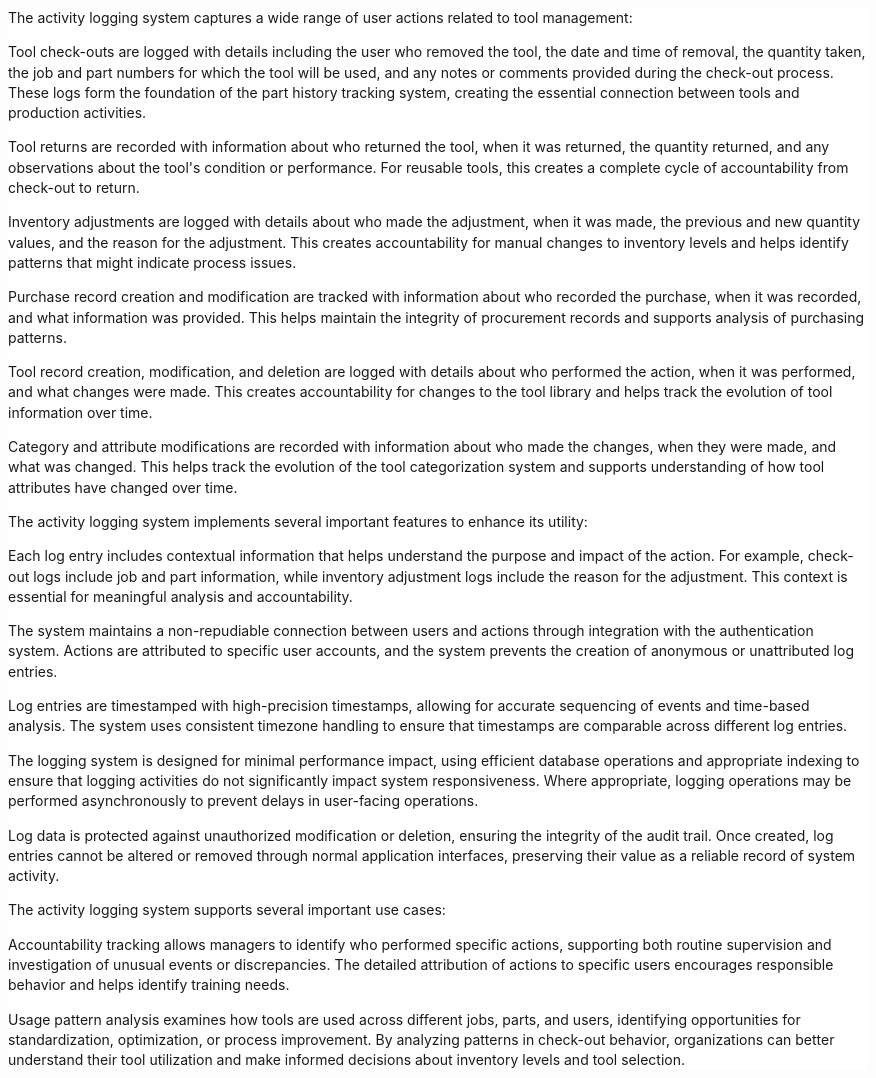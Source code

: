 The activity logging system captures a wide range of user actions related to tool management:

Tool check-outs are logged with details including the user who removed the tool, the date and time of removal, the quantity taken, the job and part numbers for which the tool will be used, and any notes or comments provided during the check-out process. These logs form the foundation of the part history tracking system, creating the essential connection between tools and production activities.

Tool returns are recorded with information about who returned the tool, when it was returned, the quantity returned, and any observations about the tool's condition or performance. For reusable tools, this creates a complete cycle of accountability from check-out to return.

Inventory adjustments are logged with details about who made the adjustment, when it was made, the previous and new quantity values, and the reason for the adjustment. This creates accountability for manual changes to inventory levels and helps identify patterns that might indicate process issues.

Purchase record creation and modification are tracked with information about who recorded the purchase, when it was recorded, and what information was provided. This helps maintain the integrity of procurement records and supports analysis of purchasing patterns.

Tool record creation, modification, and deletion are logged with details about who performed the action, when it was performed, and what changes were made. This creates accountability for changes to the tool library and helps track the evolution of tool information over time.

Category and attribute modifications are recorded with information about who made the changes, when they were made, and what was changed. This helps track the evolution of the tool categorization system and supports understanding of how tool attributes have changed over time.

The activity logging system implements several important features to enhance its utility:

Each log entry includes contextual information that helps understand the purpose and impact of the action. For example, check-out logs include job and part information, while inventory adjustment logs include the reason for the adjustment. This context is essential for meaningful analysis and accountability.

The system maintains a non-repudiable connection between users and actions through integration with the authentication system. Actions are attributed to specific user accounts, and the system prevents the creation of anonymous or unattributed log entries.

Log entries are timestamped with high-precision timestamps, allowing for accurate sequencing of events and time-based analysis. The system uses consistent timezone handling to ensure that timestamps are comparable across different log entries.

The logging system is designed for minimal performance impact, using efficient database operations and appropriate indexing to ensure that logging activities do not significantly impact system responsiveness. Where appropriate, logging operations may be performed asynchronously to prevent delays in user-facing operations.

Log data is protected against unauthorized modification or deletion, ensuring the integrity of the audit trail. Once created, log entries cannot be altered or removed through normal application interfaces, preserving their value as a reliable record of system activity.

The activity logging system supports several important use cases:

Accountability tracking allows managers to identify who performed specific actions, supporting both routine supervision and investigation of unusual events or discrepancies. The detailed attribution of actions to specific users encourages responsible behavior and helps identify training needs.

Usage pattern analysis examines how tools are used across different jobs, parts, and users, identifying opportunities for standardization, optimization, or process improvement. By analyzing patterns in check-out behavior, organizations can better understand their tool utilization and make informed decisions about inventory levels and tool selection.
